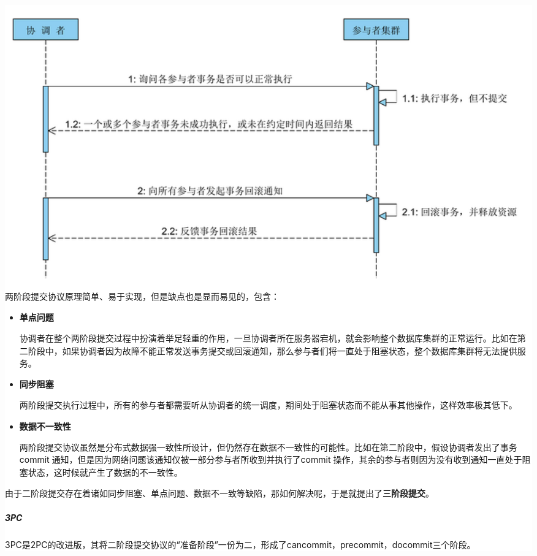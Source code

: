 ![image-20210413220351598](imgs/image-20210413220351598.png)

两阶段提交协议原理简单、易于实现，但是缺点也是显而易见的，包含：

- **单点问题**

  协调者在整个两阶段提交过程中扮演着举足轻重的作用，一旦协调者所在服务器宕机，就会影响整个数据库集群的正常运行。比如在第二阶段中，如果协调者因为故障不能正常发送事务提交或回滚通知，那么参与者们将一直处于阻塞状态，整个数据库集群将无法提供服务。

- **同步阻塞**

  两阶段提交执行过程中，所有的参与者都需要听从协调者的统一调度，期间处于阻塞状态而不能从事其他操作，这样效率极其低下。

- **数据不一致性**

  两阶段提交协议虽然是分布式数据强一致性所设计，但仍然存在数据不一致性的可能性。比如在第二阶段中，假设协调者发出了事务 commit 通知，但是因为网络问题该通知仅被一部分参与者所收到并执行了commit 操作，其余的参与者则因为没有收到通知一直处于阻塞状态，这时候就产生了数据的不一致性。

由于二阶段提交存在着诸如同步阻塞、单点问题、数据不一致等缺陷，那如何解决呢，于是就提出了**三阶段提交**。

##### 3PC

3PC是2PC的改进版，其将二阶段提交协议的“准备阶段”一份为二，形成了cancommit，precommit，docommit三个阶段。
